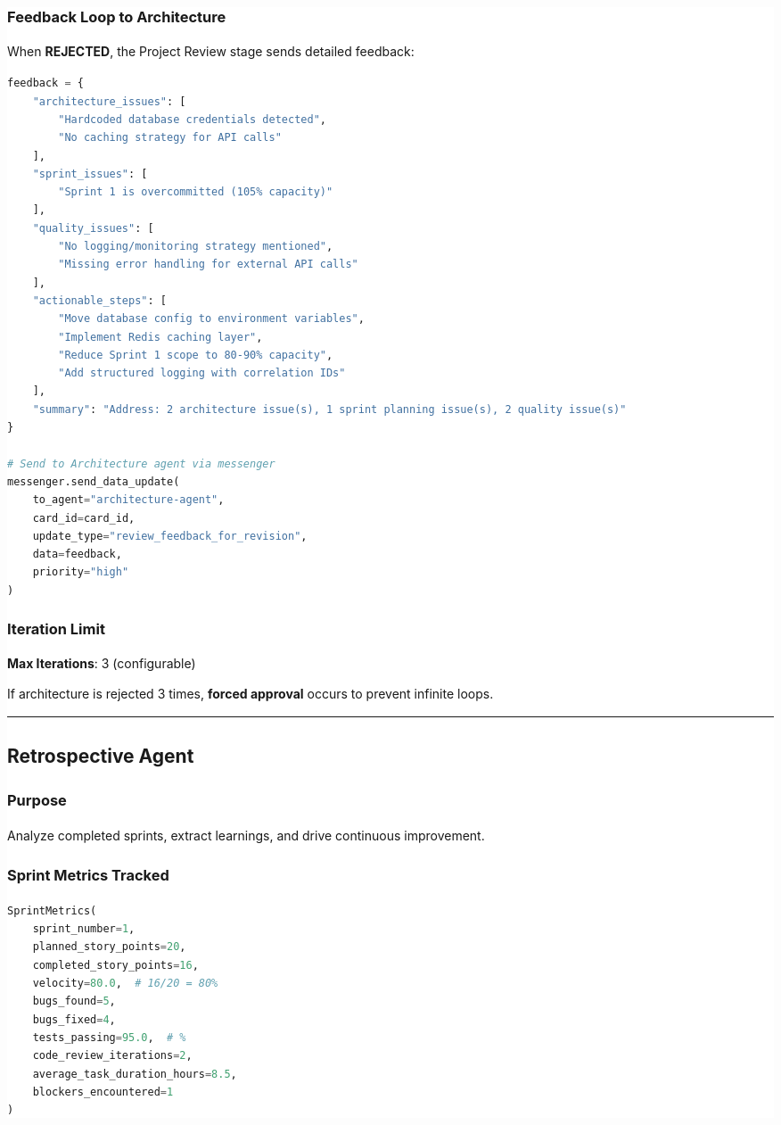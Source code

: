 ### Feedback Loop to Architecture

When **REJECTED**, the Project Review stage sends detailed feedback:

```python
feedback = {
    "architecture_issues": [
        "Hardcoded database credentials detected",
        "No caching strategy for API calls"
    ],
    "sprint_issues": [
        "Sprint 1 is overcommitted (105% capacity)"
    ],
    "quality_issues": [
        "No logging/monitoring strategy mentioned",
        "Missing error handling for external API calls"
    ],
    "actionable_steps": [
        "Move database config to environment variables",
        "Implement Redis caching layer",
        "Reduce Sprint 1 scope to 80-90% capacity",
        "Add structured logging with correlation IDs"
    ],
    "summary": "Address: 2 architecture issue(s), 1 sprint planning issue(s), 2 quality issue(s)"
}

# Send to Architecture agent via messenger
messenger.send_data_update(
    to_agent="architecture-agent",
    card_id=card_id,
    update_type="review_feedback_for_revision",
    data=feedback,
    priority="high"
)
```

### Iteration Limit

**Max Iterations**: 3 (configurable)

If architecture is rejected 3 times, **forced approval** occurs to prevent infinite loops.

---

## Retrospective Agent

### Purpose
Analyze completed sprints, extract learnings, and drive continuous improvement.

### Sprint Metrics Tracked

```python
SprintMetrics(
    sprint_number=1,
    planned_story_points=20,
    completed_story_points=16,
    velocity=80.0,  # 16/20 = 80%
    bugs_found=5,
    bugs_fixed=4,
    tests_passing=95.0,  # %
    code_review_iterations=2,
    average_task_duration_hours=8.5,
    blockers_encountered=1
)
```